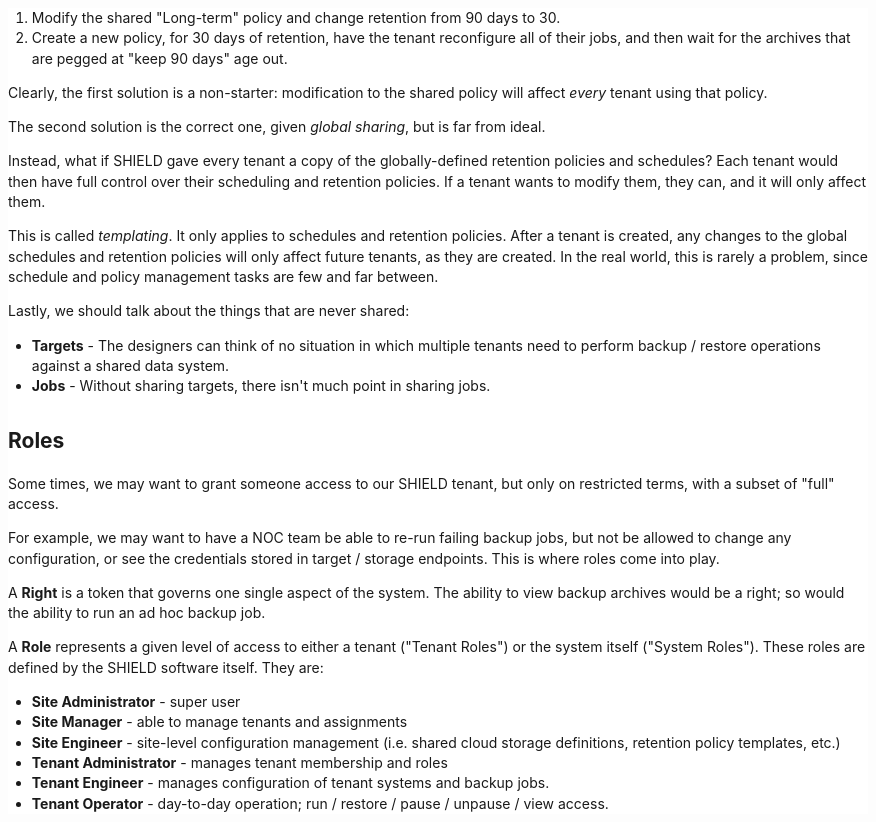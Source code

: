   1. Modify the shared "Long-term" policy and change retention
     from 90 days to 30.
  2. Create a new policy, for 30 days of retention, have the tenant
     reconfigure all of their jobs, and then wait for the archives
     that are pegged at "keep 90 days" age out.

Clearly, the first solution is a non-starter: modification to the
shared policy will affect *every* tenant using that policy.

The second solution is the correct one, given _global sharing_,
but is far from ideal.

Instead, what if SHIELD gave every tenant a copy of the
globally-defined retention policies and schedules?  Each tenant
would then have full control over their scheduling and retention
policies.  If a tenant wants to modify them, they can, and it will
only affect them.

This is called _templating_.  It only applies to schedules and
retention policies.  After a tenant is created, any changes to the
global schedules and retention policies will only affect future
tenants, as they are created.  In the real world, this is rarely a
problem, since schedule and policy management tasks are few and
far between.

Lastly, we should talk about the things that are never shared:

  - **Targets** - The designers can think of no situation in which
    multiple tenants need to perform backup / restore operations
    against a shared data system.
  - **Jobs** - Without sharing targets, there isn't much point in
    sharing jobs.


Roles
-----

Some times, we may want to grant someone access to our SHIELD
tenant, but only on restricted terms, with a subset of "full"
access.

For example, we may want to have a NOC team be able to re-run
failing backup jobs, but not be allowed to change any
configuration, or see the credentials stored in target / storage
endpoints.  This is where roles come into play.

A **Right** is a token that governs one single aspect of the
system.  The ability to view backup archives would be a right; so
would the ability to run an ad hoc backup job.

A **Role** represents a given level of access to either a tenant
("Tenant Roles") or the system itself ("System Roles").  These
roles are defined by the SHIELD software itself.  They are:

- **Site Administrator** - super user
- **Site Manager** - able to manage tenants and assignments
- **Site Engineer** - site-level configuration management (i.e.
    shared cloud storage definitions, retention policy templates,
    etc.)
- **Tenant Administrator** - manages tenant membership and roles
- **Tenant Engineer** - manages configuration of tenant systems
    and backup jobs.
- **Tenant Operator** - day-to-day operation; run / restore /
    pause / unpause / view access.
